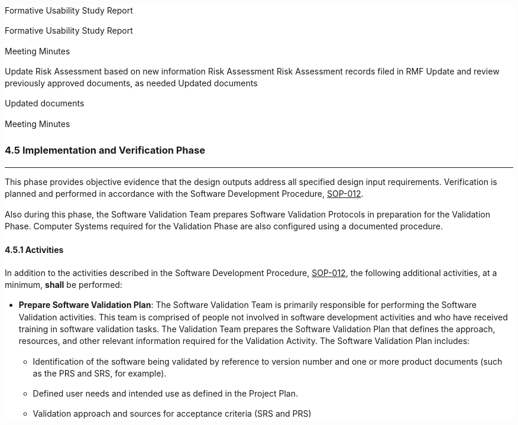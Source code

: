 <td>Formative Usability Study Report</td>
<td><p>Formative Usability Study Report</p>
<p>Meeting Minutes</p></td>
</tr>
<tr class="even">
<td>Update Risk Assessment based on new information</td>
<td>Risk Assessment</td>
<td>Risk Assessment records filed in RMF</td>
</tr>
<tr class="odd">
<td>Update and review previously approved documents, as needed</td>
<td>Updated documents</td>
<td><p>Updated documents</p>
<p>Meeting Minutes</p></td>
</tr>
</tbody>
</table>

### 4.5 Implementation and Verification Phase 
------------------------------------------

This phase provides objective evidence that the design outputs address
all specified design input requirements. Verification is planned and
performed in accordance with the Software Development Procedure,
[SOP-012](SOP-012--Software_Development.md).

Also during this phase, the Software Validation Team prepares Software
Validation Protocols in preparation for the Validation Phase. Computer
Systems required for the Validation Phase are also configured using a
documented procedure.

#### 4.5.1 Activities

In addition to the activities described in the Software Development
Procedure, [SOP-012](SOP-012--Software_Development.md), the following additional activities, at a minimum,
**shall** be performed:

- **Prepare Software Validation Plan**: The Software Validation Team is primarily responsible for performing
the Software Validation activities. This team is comprised of people
not involved in software development activities and who have received
training in software validation tasks. The Validation Team prepares
the Software Validation Plan that defines the approach, resources, and
other relevant information required for the Validation Activity. The
Software Validation Plan includes:

  -   Identification of the software being validated by reference to
    version number and one or more product documents (such as the PRS
    and SRS, for example).

  -   Defined user needs and intended use as defined in the Project Plan.

  -   Validation approach and sources for acceptance criteria (SRS
    and PRS)
